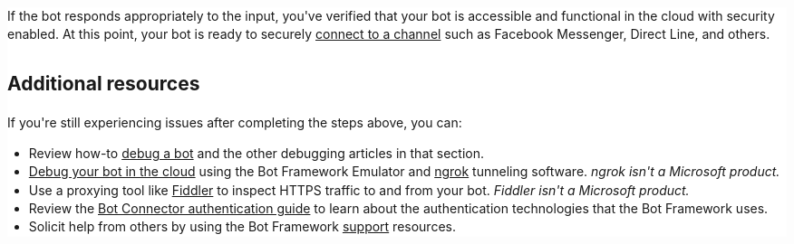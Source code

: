 If the bot responds appropriately to the input, you've verified that your bot is accessible and functional in the cloud with security enabled. At this point, your bot is ready to securely [connect to a channel](bot-service-manage-channels.md) such as Facebook Messenger, Direct Line, and others.

## Additional resources

If you're still experiencing issues after completing the steps above, you can:

- Review how-to [debug a bot](bot-service-debug-bot.md) and the other debugging articles in that section.
- [Debug your bot in the cloud](bot-service-debug-emulator.md) using the Bot Framework Emulator and [ngrok](https://ngrok.com/) tunneling software. *ngrok isn't a Microsoft product.*
- Use a proxying tool like [Fiddler](https://www.telerik.com/fiddler) to inspect HTTPS traffic to and from your bot. *Fiddler isn't a Microsoft product.*
- Review the [Bot Connector authentication guide][BotConnectorAuthGuide] to learn about the authentication technologies that the Bot Framework uses.
- Solicit help from others by using the Bot Framework [support][Support] resources.

[BotConnectorAuthGuide]: ./rest-api/bot-framework-rest-connector-authentication.md
[Support]: bot-service-resources-links-help.md
[Emulator]: bot-service-debug-emulator.md
